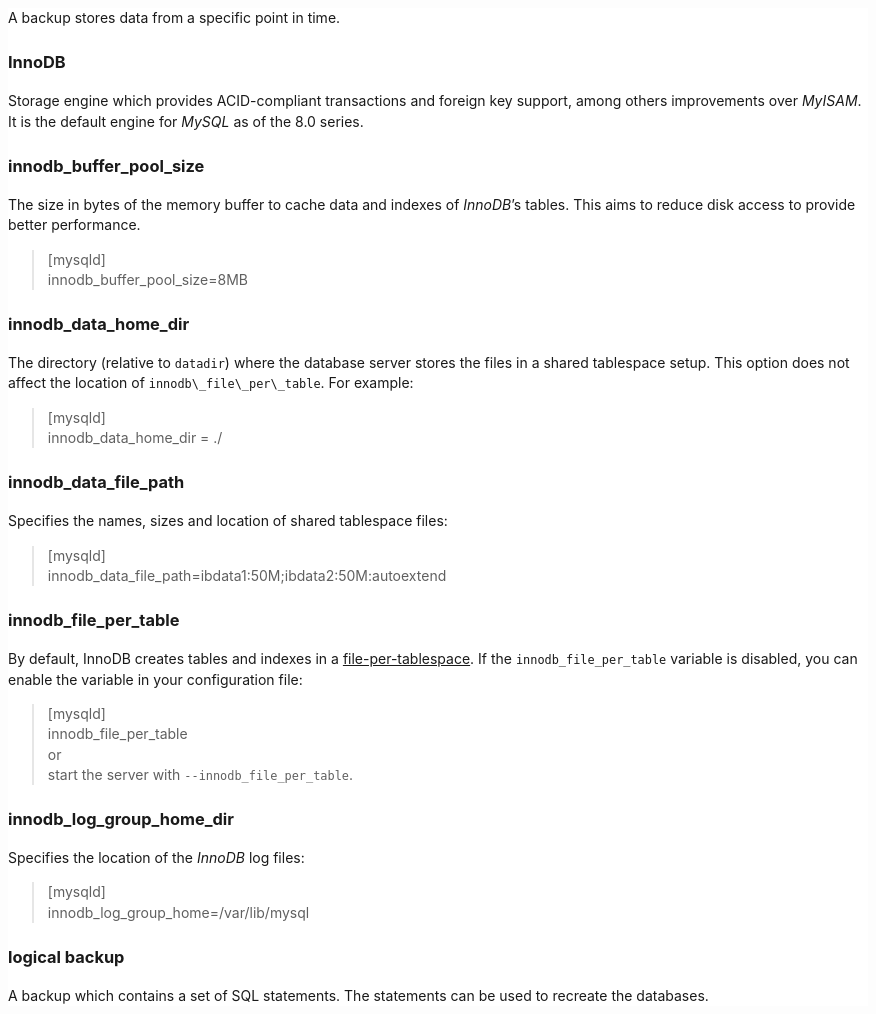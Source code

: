 A backup stores data from a specific point in time.

### InnoDB

Storage engine which provides ACID-compliant transactions and foreign 
key support, among others improvements over _MyISAM_. It is the default 
engine for _MySQL_ as of the 8.0 series.

### innodb\_buffer\_pool\_size

The size in bytes of the memory buffer to cache data and indexes of _InnoDB_’s tables. This aims to reduce disk access to provide better performance. 

> \[mysqld\]<br/>
> innodb\_buffer\_pool\_size=8MB

### innodb\_data\_home\_dir

The directory (relative to `datadir`) where the database server stores 
the files in a shared tablespace setup. This option does not affect the location of `innodb\_file\_per\_table`. For example:

> \[mysqld\]<br/>
> innodb\_data\_home\_dir = ./

### innodb\_data\_file\_path

Specifies the names, sizes and location of shared tablespace files:

> \[mysqld\]<br/>
> innodb\_data\_file\_path=ibdata1:50M;ibdata2:50M:autoextend

### innodb\_file\_per\_table

By default, InnoDB creates tables and indexes in a [file-per-tablespace](https://dev.mysql.com/doc/refman/8.0/en/innodb-file-per-table-tablespaces.html). If the `innodb_file_per_table` variable is disabled, you can enable the variable in your configuration file:

> \[mysqld\]<br/>
> innodb\_file\_per\_table <br/>
> or <br/>
> start the server with `--innodb_file_per_table`.

### innodb\_log\_group\_home\_dir

Specifies the location of the _InnoDB_ log files:

> \[mysqld\]<br/>
> innodb\_log\_group\_home=/var/lib/mysql

### logical backup

A backup which contains a set of SQL statements. The statements can be used to recreate the databases.
